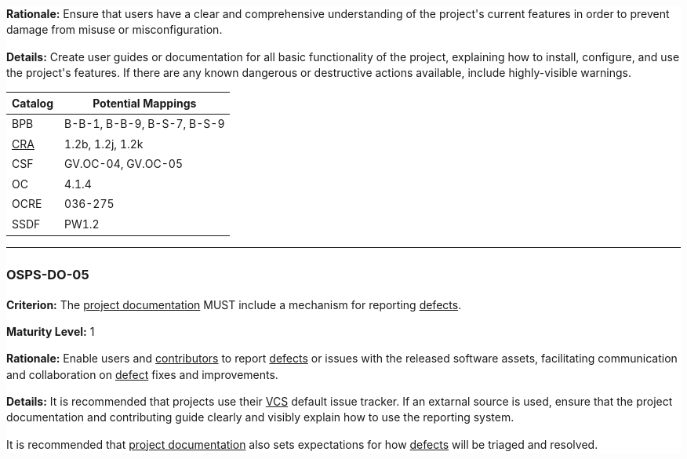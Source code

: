 **Rationale:** Ensure that users have a clear and
comprehensive understanding of the project's
current features in order to prevent damage
from misuse or misconfiguration.


**Details:** Create user guides or documentation for all
basic functionality of the project,
explaining how to install, configure, and
use the project's features. If there are any
known dangerous or destructive actions
available, include highly-visible warnings.


| Catalog | Potential Mappings |
| ------- | ------------------ |
| BPB | B-B-1, B-B-9, B-S-7, B-S-9 |
| [CRA] | 1.2b, 1.2j, 1.2k |
| CSF | GV.OC-04, GV.OC-05 |
| OC | 4.1.4 |
| OCRE | 036-275 |
| SSDF | PW1.2 |



---

### OSPS-DO-05

**Criterion:** The [project documentation] MUST include a
mechanism for reporting [defects].


**Maturity Level:** 1

**Rationale:** Enable users and [contributors] to report
[defects] or issues with the released software
assets, facilitating communication and
collaboration on [defect] fixes and
improvements.


**Details:** It is recommended that projects use their
[VCS] default issue tracker. If an extarnal
source is used, ensure that the project
documentation and contributing guide clearly
and visibly explain how to use the reporting
system.

It is recommended that [project documentation]
also sets expectations for how [defects] will
be triaged and resolved.


[Arbitrary Code]: #arbitrary-code
[Attack Surface Analysis]: #attack-surface-analysis
[Automated Test Suite]: #automated-test-suite
[Build and Release Pipeline]: #build-and-release-pipeline
[build and release pipelines]: #build-and-release-pipeline
[Change]: #change
[changes]: #change
[CI/CD Pipeline]: #ci/cd-pipeline
[CI/CD pipelines]: #ci/cd-pipeline
[Contributor]: #contributor
[contributors]: #contributor
[Codebase]: #codebase
[codebases]: #codebase
[Collaborator]: #collaborator
[collaborators]: #collaborator
[Commit]: #commit
[commits]: #commit
[Cyber Resilience Act]: #cyber-resilience-act
[CRA]: #cyber-resilience-act
[Defect]: #defect
[defects]: #defect
[Exploitable Vulnerabilities]: #exploitable-vulnerabilities
[Exploitable Vulnerability]: #exploitable-vulnerabilities
[License]: #license
[licenses]: #license
[Known Vulnerabilities]: #known-vulnerabilities
[Known Vulnerability]: #known-vulnerabilities
[Multi-factor Authentication]: #multi-factor-authentication
[MFA]: #multi-factor-authentication
[Primary Branch]: #primary-branch
[Project Documentation]: #project-documentation
[Software Provenance]: #software-provenance
[Provenance]: #software-provenance
[Release]: #release
[releases]: #release
[Released Software Asset]: #released-software-asset
[released software assets]: #released-software-asset
[Repository]: #repository
[Repo]: #repository
[Repositories]: #repository
[Software Composition Analysis]: #software-composition-analysis
[SCA]: #software-composition-analysis
[Status Check]: #status-check
[status checks]: #status-check
[Subproject]: #subproject
[subprojects]: #subproject
[Threat Modeling]: #threat-modeling
[Version Identifier]: #version-identifier
[Version Control System]: #version-control-system
[VCS]: #version-control-system
[version control systems]: #version-control-system
[Vulnerability Reporting]: #vulnerability-reporting
[Coordinated Vulnerability Reporting]: #vulnerability-reporting